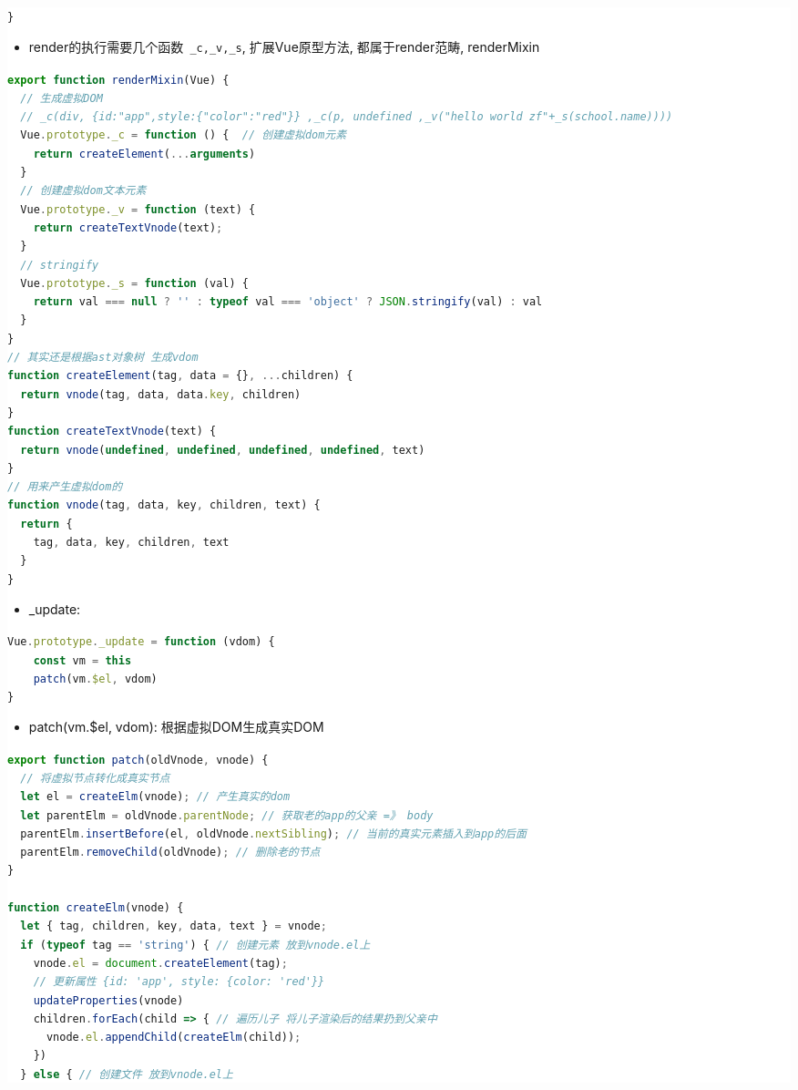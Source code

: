 ```js
}
```

- render的执行需要几个函数` _c,_v,_s`, 扩展Vue原型方法, 都属于render范畴, renderMixin

```js
export function renderMixin(Vue) {
  // 生成虚拟DOM
  // _c(div, {id:"app",style:{"color":"red"}} ,_c(p, undefined ,_v("hello world zf"+_s(school.name))))
  Vue.prototype._c = function () {  // 创建虚拟dom元素
    return createElement(...arguments)
  }
  // 创建虚拟dom文本元素
  Vue.prototype._v = function (text) {
    return createTextVnode(text);
  }
  // stringify
  Vue.prototype._s = function (val) {
    return val === null ? '' : typeof val === 'object' ? JSON.stringify(val) : val
  }
}
// 其实还是根据ast对象树 生成vdom
function createElement(tag, data = {}, ...children) {
  return vnode(tag, data, data.key, children)
}
function createTextVnode(text) {
  return vnode(undefined, undefined, undefined, undefined, text)
}
// 用来产生虚拟dom的
function vnode(tag, data, key, children, text) {
  return {
    tag, data, key, children, text
  }
}
```

- _update:

```js
Vue.prototype._update = function (vdom) {
    const vm = this
    patch(vm.$el, vdom)
}
```

- patch(vm.$el, vdom): 根据虚拟DOM生成真实DOM

```js
export function patch(oldVnode, vnode) {
  // 将虚拟节点转化成真实节点
  let el = createElm(vnode); // 产生真实的dom 
  let parentElm = oldVnode.parentNode; // 获取老的app的父亲 =》 body
  parentElm.insertBefore(el, oldVnode.nextSibling); // 当前的真实元素插入到app的后面
  parentElm.removeChild(oldVnode); // 删除老的节点
}

function createElm(vnode) {
  let { tag, children, key, data, text } = vnode;
  if (typeof tag == 'string') { // 创建元素 放到vnode.el上
    vnode.el = document.createElement(tag);
    // 更新属性 {id: 'app', style: {color: 'red'}}
    updateProperties(vnode)
    children.forEach(child => { // 遍历儿子 将儿子渲染后的结果扔到父亲中
      vnode.el.appendChild(createElm(child));
    })
  } else { // 创建文件 放到vnode.el上
```